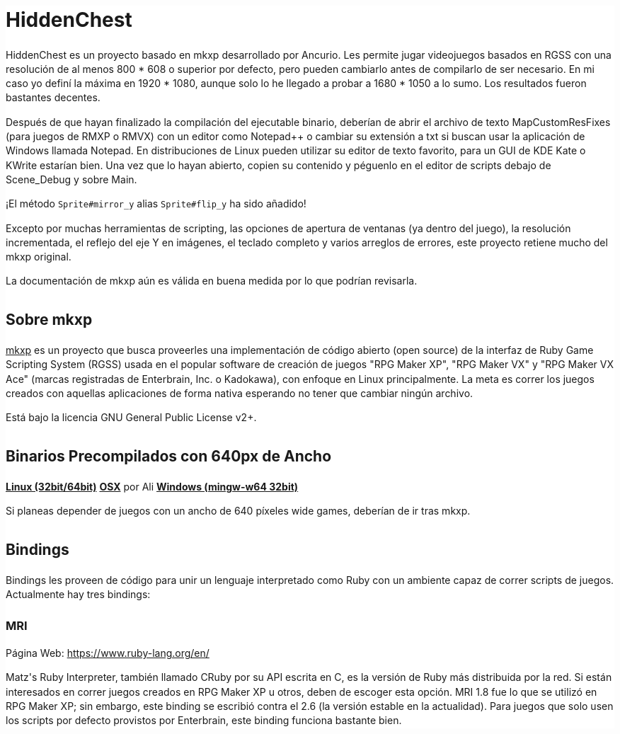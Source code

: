 # HiddenChest

HiddenChest es un proyecto basado en mkxp desarrollado por Ancurio. Les permite jugar videojuegos basados en RGSS con una resolución de al menos 800 * 608 o superior por defecto, pero pueden cambiarlo antes de compilarlo de ser necesario. En mi caso yo definí la máxima en 1920 * 1080, aunque solo lo he llegado a probar a 1680 * 1050 a lo sumo. Los resultados fueron bastantes decentes.

Después de que hayan finalizado la compilación del ejecutable binario, deberían de abrir el archivo de texto MapCustomResFixes (para juegos de RMXP o RMVX) con un editor como Notepad++ o cambiar su extensión a txt si buscan usar la aplicación de Windows llamada Notepad. En distribuciones de Linux pueden utilizar su editor de texto favorito, para un GUI de KDE Kate o KWrite estarían bien. Una vez que lo hayan abierto, copien su contenido y péguenlo en el editor de scripts debajo de Scene_Debug y sobre Main.

¡El método `Sprite#mirror_y` alias `Sprite#flip_y` ha sido añadido!

Excepto por muchas herramientas de scripting, las opciones de apertura de ventanas (ya dentro del juego), la resolución incrementada, el reflejo del eje Y en imágenes, el teclado completo y varios arreglos de errores, este proyecto retiene mucho del mkxp original.

La documentación de mkxp aún es válida en buena medida por lo que podrían revisarla.

## Sobre mkxp

[mkxp](https://github.com/Ancurio/mkxp) es un proyecto que busca proveerles una implementación de código abierto (open source) de la interfaz de Ruby Game Scripting System (RGSS) usada en el popular software de creación de juegos "RPG Maker XP", "RPG Maker VX" y "RPG Maker VX Ace" (marcas registradas de Enterbrain, Inc. o Kadokawa), con enfoque en Linux principalmente. La meta es correr los juegos creados con aquellas aplicaciones de forma nativa esperando no tener que cambiar ningún archivo.

Está bajo la licencia GNU General Public License v2+.

## Binarios Precompilados con 640px de Ancho
[**Linux (32bit/64bit)**](http://ancurio.bplaced.net/mkxp/generic/)
[**OSX**](https://app.box.com/mkxpmacbuilds) por Ali
[**Windows (mingw-w64 32bit)**](http://ancurio.bplaced.net/mkxp/mingw32/)

Si planeas depender de juegos con un ancho de 640 píxeles wide games, deberían de ir tras mkxp.

## Bindings
Bindings les proveen de código para unir un lenguaje interpretado como Ruby con un ambiente capaz de correr scripts de juegos. Actualmente hay tres bindings:

### MRI
Página Web: https://www.ruby-lang.org/en/ 

Matz's Ruby Interpreter, también llamado CRuby por su API escrita en C, es la versión de Ruby más distribuida por la red. Si están interesados en correr juegos creados en RPG Maker XP u otros, deben de escoger esta opción. MRI 1.8 fue lo que se utilizó en RPG Maker XP; sin embargo, este binding se escribió contra el 2.6 (la versión estable en la actualidad). Para juegos que solo usen los scripts por defecto provistos por Enterbrain, este binding funciona bastante bien.
